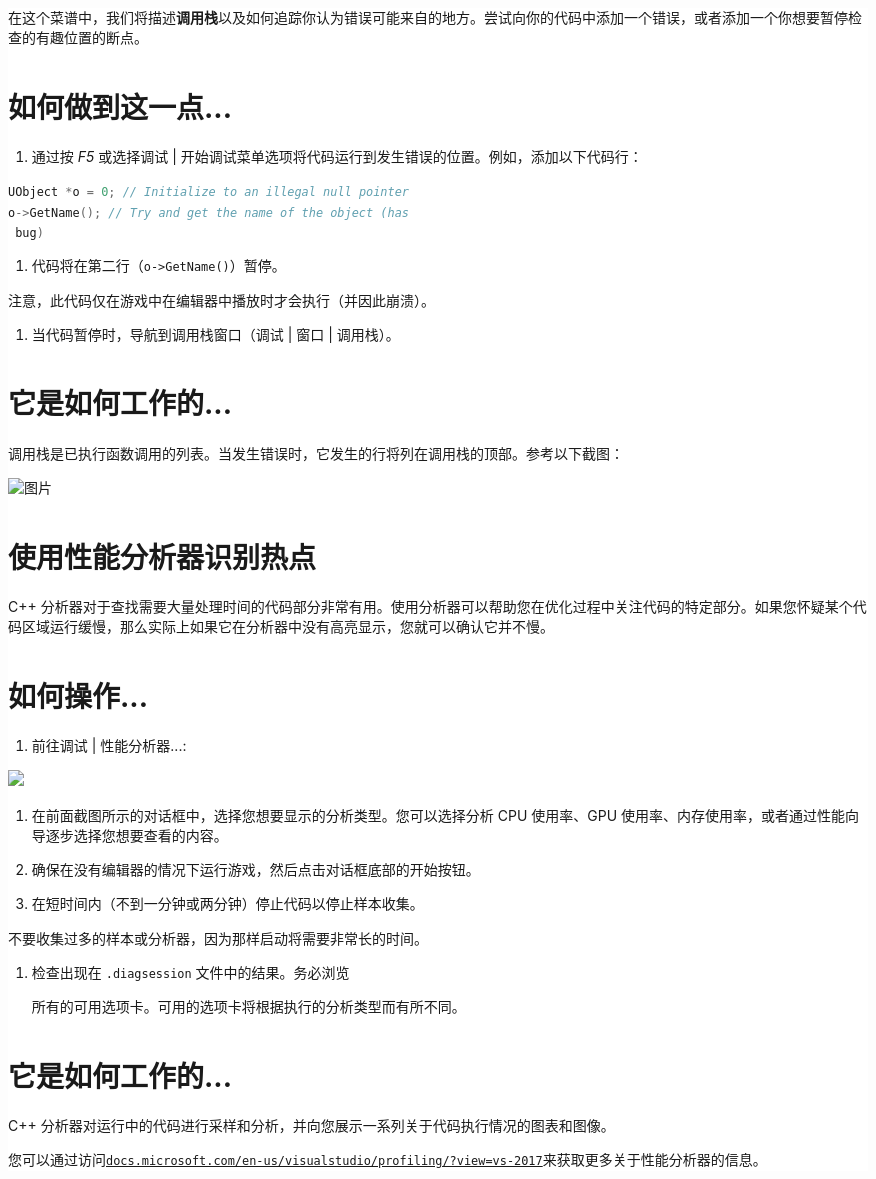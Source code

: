 在这个菜谱中，我们将描述**调用栈**以及如何追踪你认为错误可能来自的地方。尝试向你的代码中添加一个错误，或者添加一个你想要暂停检查的有趣位置的断点。

# 如何做到这一点...

1.  通过按 *F5* 或选择调试 | 开始调试菜单选项将代码运行到发生错误的位置。例如，添加以下代码行：

```cpp
UObject *o = 0; // Initialize to an illegal null pointer 
o->GetName(); // Try and get the name of the object (has 
 bug) 
```

1.  代码将在第二行（`o->GetName()`）暂停。

注意，此代码仅在游戏中在编辑器中播放时才会执行（并因此崩溃）。

1.  当代码暂停时，导航到调用栈窗口（调试 | 窗口 | 调用栈）。

# 它是如何工作的...

调用栈是已执行函数调用的列表。当发生错误时，它发生的行将列在调用栈的顶部。参考以下截图：

![图片](img/84f61f30-4a18-4bea-b9fc-5472d2ad68fd.png)

# 使用性能分析器识别热点

C++ 分析器对于查找需要大量处理时间的代码部分非常有用。使用分析器可以帮助您在优化过程中关注代码的特定部分。如果您怀疑某个代码区域运行缓慢，那么实际上如果它在分析器中没有高亮显示，您就可以确认它并不慢。

# 如何操作...

1.  前往调试 | 性能分析器...:

![](img/69e22bc5-0985-4574-ab72-93fee172f5af.png)

1.  在前面截图所示的对话框中，选择您想要显示的分析类型。您可以选择分析 CPU 使用率、GPU 使用率、内存使用率，或者通过性能向导逐步选择您想要查看的内容。

1.  确保在没有编辑器的情况下运行游戏，然后点击对话框底部的开始按钮。

1.  在短时间内（不到一分钟或两分钟）停止代码以停止样本收集。

不要收集过多的样本或分析器，因为那样启动将需要非常长的时间。

1.  检查出现在 `.diagsession` 文件中的结果。务必浏览

    所有的可用选项卡。可用的选项卡将根据执行的分析类型而有所不同。

# 它是如何工作的...

C++ 分析器对运行中的代码进行采样和分析，并向您展示一系列关于代码执行情况的图表和图像。

您可以通过访问[`docs.microsoft.com/en-us/visualstudio/profiling/?view=vs-2017`](https://docs.microsoft.com/en-us/visualstudio/profiling/?view=vs-2017)来获取更多关于性能分析器的信息。
